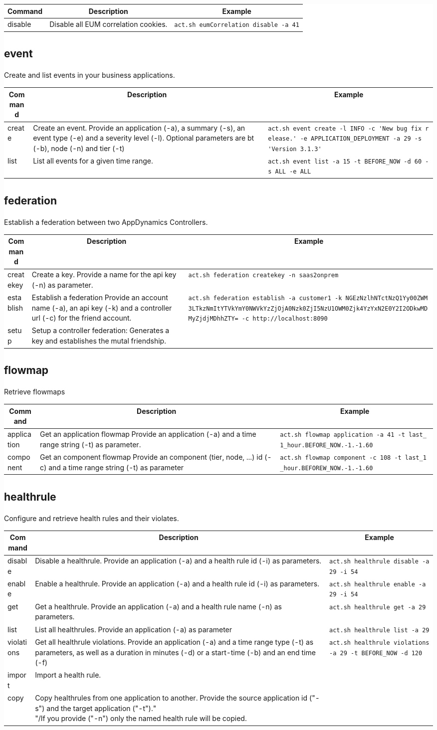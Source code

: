 | Command | Description | Example |
| ------- | ----------- | ------- |
| disable | Disable all EUM correlation cookies. | `act.sh eumCorrelation disable -a 41` |


## event

Create and list events in your business applications.

| Command | Description | Example |
| ------- | ----------- | ------- |
| create | Create an event. Provide an application (-a), a summary (-s), an event type (-e) and a severity level (-l). Optional parameters are bt (-b), node (-n) and tier (-t) | `act.sh event create -l INFO -c 'New bug fix release.' -e APPLICATION_DEPLOYMENT -a 29 -s 'Version 3.1.3'` |
| list | List all events for a given time range. | `act.sh event list -a 15 -t BEFORE_NOW -d 60 -s ALL -e ALL` |


## federation

Establish a federation between two AppDynamics Controllers.

| Command | Description | Example |
| ------- | ----------- | ------- |
| createkey | Create a key. Provide a name for the api key (-n) as parameter. | `act.sh federation createkey -n saas2onprem` |
| establish | Establish a federation Provide an account name (-a), an api key (-k) and a controller url (-c) for the friend account. | `act.sh federation establish -a customer1 -k NGEzNzlhNTctNzQ1Yy00ZWM3LTkzNmItYTVkYmY0NWVkYzZjOjA0Nzk0ZjI5NzU1OWM0Zjk4YzYxN2E0Y2I2ODkwMDMyZjdjMDhhZTY= -c http://localhost:8090` |
| setup | Setup a controller federation: Generates a key and establishes the mutal friendship. |  |


## flowmap

Retrieve flowmaps

| Command | Description | Example |
| ------- | ----------- | ------- |
| application | Get an application flowmap Provide an application (-a) and a time range string (-t) as parameter. | `act.sh flowmap application -a 41 -t last_1_hour.BEFORE_NOW.-1.-1.60` |
| component | Get an component flowmap Provide an component (tier, node, ...) id (-c) and a time range string (-t) as parameter | `act.sh flowmap component -c 108 -t last_1_hour.BEFOREW_NOW.-1.-1.60` |


## healthrule

Configure and retrieve health rules and their violates.

| Command | Description | Example |
| ------- | ----------- | ------- |
| disable | Disable a healthrule. Provide an application (-a) and a health rule id (-i) as parameters. | `act.sh healthrule disable -a 29 -i 54` |
| enable | Enable a healthrule. Provide an application (-a) and a health rule id (-i) as parameters. | `act.sh healthrule enable -a 29 -i 54` |
| get | Get a healthrule. Provide an application (-a) and a health rule name (-n) as parameters. | `act.sh healthrule get -a 29` |
| list | List all healthrules. Provide an application (-a) as parameter | `act.sh healthrule list -a 29` |
| violations | Get all healthrule violations. Provide an application (-a) and a time range type (-t) as parameters, as well as a duration in minutes (-d) or a start-time (-b) and an end time (-f) | `act.sh healthrule violations -a 29 -t BEFORE_NOW -d 120` |
| import | Import a health rule. |  |
| copy | Copy healthrules from one application to another. Provide the source application id ("-s") and the target application ("-t")."<br>"/If you provide ("-n") only the named health rule will be copied. |  |
